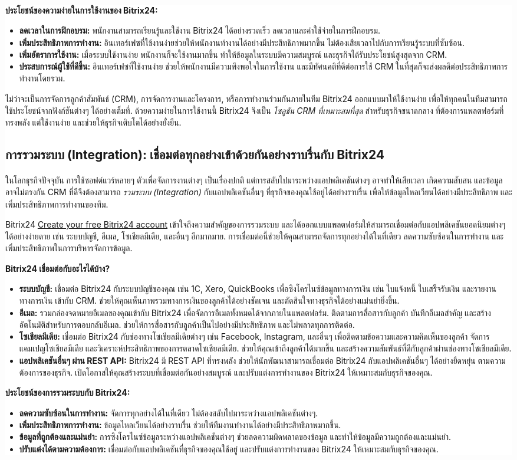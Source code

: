 **ประโยชน์ของความง่ายในการใช้งานของ Bitrix24:**

* **ลดเวลาในการฝึกอบรม:**  พนักงานสามารถเรียนรู้และใช้งาน Bitrix24 ได้อย่างรวดเร็ว  ลดเวลาและค่าใช้จ่ายในการฝึกอบรม.
* **เพิ่มประสิทธิภาพการทำงาน:**  อินเทอร์เฟซที่ใช้งานง่ายช่วยให้พนักงานทำงานได้อย่างมีประสิทธิภาพมากขึ้น  ไม่ต้องเสียเวลาไปกับการเรียนรู้ระบบที่ซับซ้อน.
* **เพิ่มอัตราการใช้งาน:**  เมื่อระบบใช้งานง่าย  พนักงานก็จะใช้งานมากขึ้น  ทำให้ข้อมูลในระบบมีความสมบูรณ์  และธุรกิจได้รับประโยชน์สูงสุดจาก CRM.
* **ประสบการณ์ผู้ใช้ที่ดีขึ้น:** อินเทอร์เฟซที่ใช้งานง่าย  ช่วยให้พนักงานมีความพึงพอใจในการใช้งาน  และมีทัศนคติที่ดีต่อการใช้ CRM  ในที่สุดก็จะส่งผลดีต่อประสิทธิภาพการทำงานโดยรวม.

ไม่ว่าจะเป็นการจัดการลูกค้าสัมพันธ์ (CRM), การจัดการงานและโครงการ, หรือการทำงานร่วมกันภายในทีม  Bitrix24  ออกแบบมาให้ใช้งานง่าย  เพื่อให้ทุกคนในทีมสามารถใช้ประโยชน์จากฟังก์ชันต่างๆ ได้อย่างเต็มที่.  ด้วยความง่ายในการใช้งานนี้  Bitrix24  จึงเป็น *โซลูชัน CRM ที่เหมาะสมที่สุด* สำหรับธุรกิจขนาดกลาง  ที่ต้องการแพลตฟอร์มที่ทรงพลัง  แต่ใช้งานง่าย  และช่วยให้ธุรกิจเติบโตได้อย่างยั่งยืน.

## การรวมระบบ (Integration): เชื่อมต่อทุกอย่างเข้าด้วยกันอย่างราบรื่นกับ Bitrix24

ในโลกธุรกิจปัจจุบัน  การใช้ซอฟต์แวร์หลายๆ ตัวเพื่อจัดการงานต่างๆ เป็นเรื่องปกติ  แต่การสลับไปมาระหว่างแอปพลิเคชันต่างๆ อาจทำให้เสียเวลา  เกิดความสับสน  และข้อมูลอาจไม่ตรงกัน  CRM ที่ดีจึงต้องสามารถ *รวมระบบ (Integration)* กับแอปพลิเคชันอื่นๆ ที่ธุรกิจของคุณใช้อยู่ได้อย่างราบรื่น  เพื่อให้ข้อมูลไหลเวียนได้อย่างมีประสิทธิภาพ  และเพิ่มประสิทธิภาพการทำงานของทีม.

Bitrix24 <a href="https://www.bitrix24.com/create.php?p=25482205&p1=4.%D0%92%D1%8B%D0%B1%D0%BE%D1%80CRM%D0%B4%D0%BB%D1%8F%D1%81%D1%80%D0%B5%D0%B4%D0%BD%D0%B5%D0%B3%D0%BE%D0%B1%D0%B8%D0%B7%D0%BD%D0%B5%D1%81%D0%B0%3A%D0%BD%D0%B0%D1%87%D1%82%D0%BE%D0%BE%D0%B1%D1%80%D0%B0%D1%82%D0%B8%D1%82%D1%8C%D0%B2%D0%BD%D0%B8%D0%BC%D0%B0%D0%BD%D0%B8%D0%B5%D0%BF%D1%80%D0%B8%D0%BC%D0%B0%D1%81%D1%88%D1%82%D0%B0%D0%B1%D0%B8%D1%80%D0%BE%D0%B2%D0%B0%D0%BD%D0%B8%D0%B8%3F" rel="noindex nofollow">Create your free Bitrix24 account</a>  เข้าใจถึงความสำคัญของการรวมระบบ  และได้ออกแบบแพลตฟอร์มให้สามารถเชื่อมต่อกับแอปพลิเคชันยอดนิยมต่างๆ ได้อย่างง่ายดาย  เช่น  ระบบบัญชี, อีเมล, โซเชียลมีเดีย, และอื่นๆ อีกมากมาย.  การเชื่อมต่อนี้ช่วยให้คุณสามารถจัดการทุกอย่างได้ในที่เดียว  ลดความซับซ้อนในการทำงาน  และเพิ่มประสิทธิภาพในการบริหารจัดการข้อมูล.

**Bitrix24 เชื่อมต่อกับอะไรได้บ้าง?**

* **ระบบบัญชี:**  เชื่อมต่อ Bitrix24 กับระบบบัญชีของคุณ  เช่น  1C, Xero, QuickBooks  เพื่อซิงโครไนซ์ข้อมูลทางการเงิน  เช่น  ใบแจ้งหนี้  ใบเสร็จรับเงิน  และรายงานทางการเงิน  เข้ากับ CRM.  ช่วยให้คุณเห็นภาพรวมทางการเงินของลูกค้าได้อย่างชัดเจน  และตัดสินใจทางธุรกิจได้อย่างแม่นยำยิ่งขึ้น.
* **อีเมล:**  รวมกล่องจดหมายอีเมลของคุณเข้ากับ Bitrix24  เพื่อจัดการอีเมลทั้งหมดได้จากภายในแพลตฟอร์ม.  ติดตามการสื่อสารกับลูกค้า  บันทึกอีเมลสำคัญ  และสร้างอัตโนมัติสำหรับการตอบกลับอีเมล.  ช่วยให้การสื่อสารกับลูกค้าเป็นไปอย่างมีประสิทธิภาพ  และไม่พลาดทุกการติดต่อ.
* **โซเชียลมีเดีย:**  เชื่อมต่อ Bitrix24 กับช่องทางโซเชียลมีเดียต่างๆ  เช่น  Facebook, Instagram, และอื่นๆ  เพื่อติดตามข้อความและความคิดเห็นของลูกค้า  จัดการแคมเปญโซเชียลมีเดีย  และวิเคราะห์ประสิทธิภาพของการตลาดโซเชียลมีเดีย.  ช่วยให้คุณเข้าถึงลูกค้าได้มากขึ้น  และสร้างความสัมพันธ์ที่ดีกับลูกค้าผ่านช่องทางโซเชียลมีเดีย.
* **แอปพลิเคชันอื่นๆ ผ่าน REST API:**  Bitrix24  มี REST API ที่ทรงพลัง  ช่วยให้นักพัฒนาสามารถเชื่อมต่อ Bitrix24 กับแอปพลิเคชันอื่นๆ ได้อย่างยืดหยุ่น  ตามความต้องการของธุรกิจ.  เปิดโอกาสให้คุณสร้างระบบที่เชื่อมต่อกันอย่างสมบูรณ์  และปรับแต่งการทำงานของ Bitrix24 ให้เหมาะสมกับธุรกิจของคุณ.

**ประโยชน์ของการรวมระบบกับ Bitrix24:**

* **ลดความซับซ้อนในการทำงาน:**  จัดการทุกอย่างได้ในที่เดียว  ไม่ต้องสลับไปมาระหว่างแอปพลิเคชันต่างๆ.
* **เพิ่มประสิทธิภาพการทำงาน:**  ข้อมูลไหลเวียนได้อย่างราบรื่น  ช่วยให้ทีมงานทำงานได้อย่างมีประสิทธิภาพมากขึ้น.
* **ข้อมูลที่ถูกต้องและแม่นยำ:**  การซิงโครไนซ์ข้อมูลระหว่างแอปพลิเคชันต่างๆ ช่วยลดความผิดพลาดของข้อมูล  และทำให้ข้อมูลมีความถูกต้องและแม่นยำ.
* **ปรับแต่งได้ตามความต้องการ:**  เชื่อมต่อกับแอปพลิเคชันที่ธุรกิจของคุณใช้อยู่  และปรับแต่งการทำงานของ Bitrix24 ให้เหมาะสมกับธุรกิจของคุณ.
